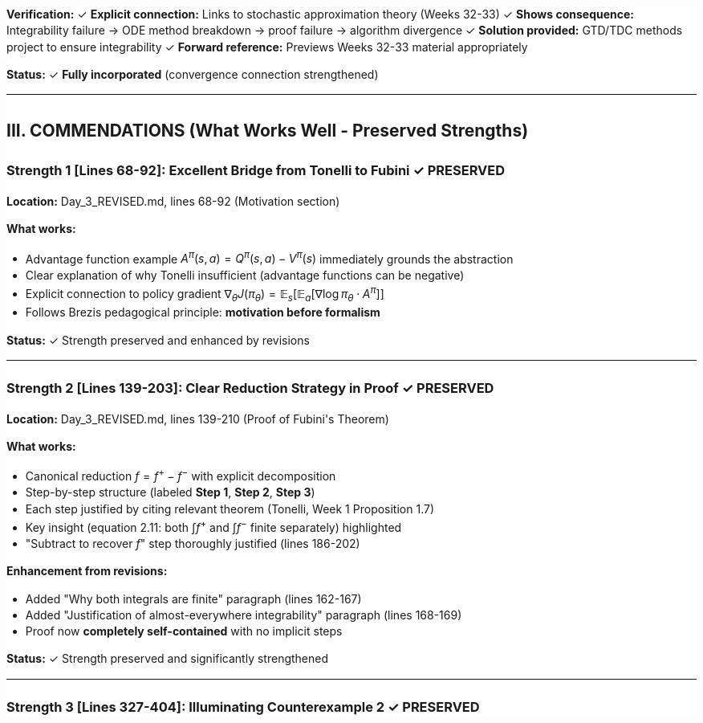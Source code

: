 **Verification:**
✓ **Explicit connection:** Links to stochastic approximation theory (Weeks 32-33)
✓ **Shows consequence:** Integrability failure → ODE method breakdown → proof failure → algorithm divergence
✓ **Solution provided:** GTD/TDC methods project to ensure integrability
✓ **Forward reference:** Previews Weeks 32-33 material appropriately

**Status:** ✓ **Fully incorporated** (convergence connection strengthened)

---

## III. COMMENDATIONS (What Works Well - Preserved Strengths)

### **Strength 1 [Lines 68-92]: Excellent Bridge from Tonelli to Fubini** ✓ PRESERVED

**Location:** Day_3_REVISED.md, lines 68-92 (Motivation section)

**What works:**
- Advantage function example $A^\pi(s,a) = Q^\pi(s,a) - V^\pi(s)$ immediately grounds the abstraction
- Clear explanation of why Tonelli insufficient (advantage functions can be negative)
- Explicit connection to policy gradient $\nabla_\theta J(\pi_\theta) = \mathbb{E}_s[\mathbb{E}_a[\nabla \log \pi_\theta \cdot A^\pi]]$
- Follows Brezis pedagogical principle: **motivation before formalism**

**Status:** ✓ Strength preserved and enhanced by revisions

---

### **Strength 2 [Lines 139-203]: Clear Reduction Strategy in Proof** ✓ PRESERVED

**Location:** Day_3_REVISED.md, lines 139-210 (Proof of Fubini's Theorem)

**What works:**
- Canonical reduction $f = f^+ - f^-$ with explicit decomposition
- Step-by-step structure (labeled **Step 1**, **Step 2**, **Step 3**)
- Each step justified by citing relevant theorem (Tonelli, Week 1 Proposition 1.7)
- Key insight (equation 2.11: both $\int f^+$ and $\int f^-$ finite separately) highlighted
- "Subtract to recover $f$" step thoroughly justified (lines 186-202)

**Enhancement from revisions:**
- Added "Why both integrals are finite" paragraph (lines 162-167)
- Added "Justification of almost-everywhere integrability" paragraph (lines 168-169)
- Proof now **completely self-contained** with no implicit steps

**Status:** ✓ Strength preserved and significantly strengthened

---

### **Strength 3 [Lines 327-404]: Illuminating Counterexample 2** ✓ PRESERVED
